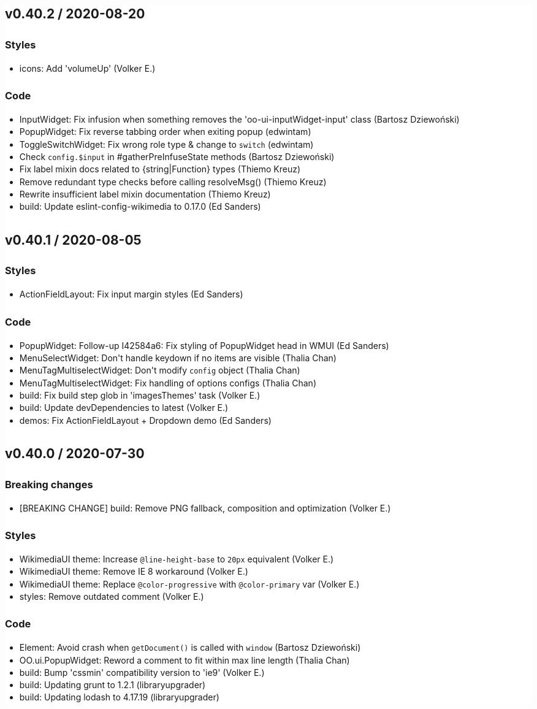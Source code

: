 
## v0.40.2 / 2020-08-20
### Styles
* icons: Add 'volumeUp' (Volker E.)

### Code
* InputWidget: Fix infusion when something removes the 'oo-ui-inputWidget-input' class (Bartosz Dziewoński)
* PopupWidget: Fix reverse tabbing order when exiting popup (edwintam)
* ToggleSwitchWidget: Fix wrong role type & change to `switch` (edwintam)
* Check `config.$input` in #gatherPreInfuseState methods (Bartosz Dziewoński)
* Fix label mixin docs related to {string|Function} types (Thiemo Kreuz)
* Remove redundant type checks before calling resolveMsg() (Thiemo Kreuz)
* Rewrite insufficient label mixin documentation (Thiemo Kreuz)
* build: Update eslint-config-wikimedia to 0.17.0 (Ed Sanders)


## v0.40.1 / 2020-08-05
### Styles
* ActionFieldLayout: Fix input margin styles (Ed Sanders)

### Code
* PopupWidget: Follow-up I42584a6: Fix styling of PopupWidget head in WMUI (Ed Sanders)
* MenuSelectWidget: Don't handle keydown if no items are visible (Thalia Chan)
* MenuTagMultiselectWidget: Don't modify `config` object (Thalia Chan)
* MenuTagMultiselectWidget: Fix handling of options configs (Thalia Chan)
* build: Fix build step glob in 'imagesThemes' task (Volker E.)
* build: Update devDependencies to latest (Volker E.)
* demos: Fix ActionFieldLayout + Dropdown demo (Ed Sanders)


## v0.40.0 / 2020-07-30
### Breaking changes
* [BREAKING CHANGE] build: Remove PNG fallback, composition and optimization (Volker E.)

### Styles
* WikimediaUI theme: Increase `@line-height-base` to `20px` equivalent (Volker E.)
* WikimediaUI theme: Remove IE 8 workaround (Volker E.)
* WikimediaUI theme: Replace `@color-progressive` with `@color-primary` var (Volker E.)
* styles: Remove outdated comment (Volker E.)

### Code
* Element: Avoid crash when `getDocument()` is called with `window` (Bartosz Dziewoński)
* OO.ui.PopupWidget: Reword a comment to fit within max line length (Thalia Chan)
* build: Bump 'cssmin' compatibility version to 'ie9' (Volker E.)
* build: Updating grunt to 1.2.1 (libraryupgrader)
* build: Updating lodash to 4.17.19 (libraryupgrader)
